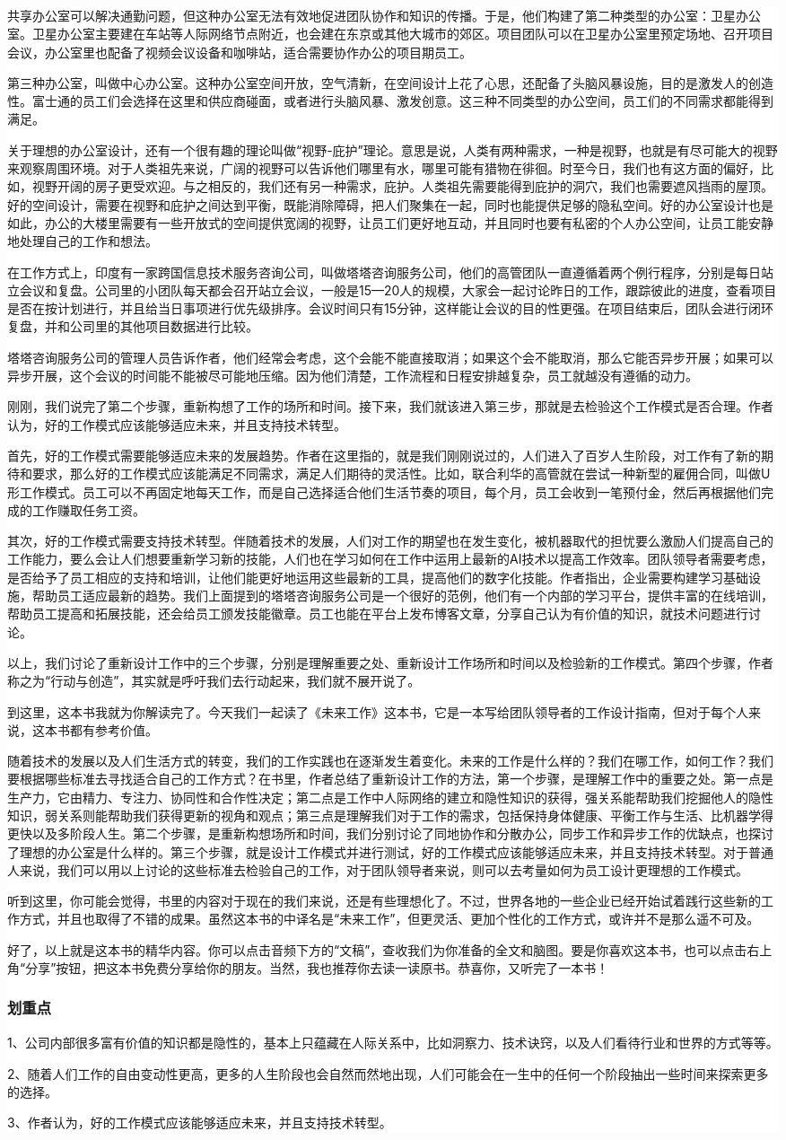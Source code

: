 共享办公室可以解决通勤问题，但这种办公室无法有效地促进团队协作和知识的传播。于是，他们构建了第二种类型的办公室：卫星办公室。卫星办公室主要建在车站等人际网络节点附近，也会建在东京或其他大城市的郊区。项目团队可以在卫星办公室里预定场地、召开项目会议，办公室里也配备了视频会议设备和咖啡站，适合需要协作办公的项目期员工。

第三种办公室，叫做中心办公室。这种办公室空间开放，空气清新，在空间设计上花了心思，还配备了头脑风暴设施，目的是激发人的创造性。富士通的员工们会选择在这里和供应商碰面，或者进行头脑风暴、激发创意。这三种不同类型的办公空间，员工们的不同需求都能得到满足。

关于理想的办公室设计，还有一个很有趣的理论叫做“视野-庇护”理论。意思是说，人类有两种需求，一种是视野，也就是有尽可能大的视野来观察周围环境。对于人类祖先来说，广阔的视野可以告诉他们哪里有水，哪里可能有猎物在徘徊。时至今日，我们也有这方面的偏好，比如，视野开阔的房子更受欢迎。与之相反的，我们还有另一种需求，庇护。人类祖先需要能得到庇护的洞穴，我们也需要遮风挡雨的屋顶。好的空间设计，需要在视野和庇护之间达到平衡，既能消除障碍，把人们聚集在一起，同时也能提供足够的隐私空间。好的办公室设计也是如此，办公的大楼里需要有一些开放式的空间提供宽阔的视野，让员工们更好地互动，并且同时也要有私密的个人办公空间，让员工能安静地处理自己的工作和想法。

在工作方式上，印度有一家跨国信息技术服务咨询公司，叫做塔塔咨询服务公司，他们的高管团队一直遵循着两个例行程序，分别是每日站立会议和复盘。公司里的小团队每天都会召开站立会议，一般是15—20人的规模，大家会一起讨论昨日的工作，跟踪彼此的进度，查看项目是否在按计划进行，并且给当日事项进行优先级排序。会议时间只有15分钟，这样能让会议的目的性更强。在项目结束后，团队会进行闭环复盘，并和公司里的其他项目数据进行比较。

塔塔咨询服务公司的管理人员告诉作者，他们经常会考虑，这个会能不能直接取消；如果这个会不能取消，那么它能否异步开展；如果可以异步开展，这个会议的时间能不能被尽可能地压缩。因为他们清楚，工作流程和日程安排越复杂，员工就越没有遵循的动力。



刚刚，我们说完了第二个步骤，重新构想了工作的场所和时间。接下来，我们就该进入第三步，那就是去检验这个工作模式是否合理。作者认为，好的工作模式应该能够适应未来，并且支持技术转型。

首先，好的工作模式需要能够适应未来的发展趋势。作者在这里指的，就是我们刚刚说过的，人们进入了百岁人生阶段，对工作有了新的期待和要求，那么好的工作模式应该能满足不同需求，满足人们期待的灵活性。比如，联合利华的高管就在尝试一种新型的雇佣合同，叫做U形工作模式。员工可以不再固定地每天工作，而是自己选择适合他们生活节奏的项目，每个月，员工会收到一笔预付金，然后再根据他们完成的工作赚取任务工资。

其次，好的工作模式需要支持技术转型。伴随着技术的发展，人们对工作的期望也在发生变化，被机器取代的担忧要么激励人们提高自己的工作能力，要么会让人们想要重新学习新的技能，人们也在学习如何在工作中运用上最新的AI技术以提高工作效率。团队领导者需要考虑，是否给予了员工相应的支持和培训，让他们能更好地运用这些最新的工具，提高他们的数字化技能。作者指出，企业需要构建学习基础设施，帮助员工适应最新的趋势。我们上面提到的塔塔咨询服务公司是一个很好的范例，他们有一个内部的学习平台，提供丰富的在线培训，帮助员工提高和拓展技能，还会给员工颁发技能徽章。员工也能在平台上发布博客文章，分享自己认为有价值的知识，就技术问题进行讨论。

以上，我们讨论了重新设计工作中的三个步骤，分别是理解重要之处、重新设计工作场所和时间以及检验新的工作模式。第四个步骤，作者称之为“行动与创造”，其实就是呼吁我们去行动起来，我们就不展开说了。



到这里，这本书我就为你解读完了。今天我们一起读了《未来工作》这本书，它是一本写给团队领导者的工作设计指南，但对于每个人来说，这本书都有参考价值。

随着技术的发展以及人们生活方式的转变，我们的工作实践也在逐渐发生着变化。未来的工作是什么样的？我们在哪工作，如何工作？我们要根据哪些标准去寻找适合自己的工作方式？在书里，作者总结了重新设计工作的方法，第一个步骤，是理解工作中的重要之处。第一点是生产力，它由精力、专注力、协同性和合作性决定；第二点是工作中人际网络的建立和隐性知识的获得，强关系能帮助我们挖掘他人的隐性知识，弱关系则能帮助我们获得更新的视角和观点；第三点是理解我们对于工作的需求，包括保持身体健康、平衡工作与生活、比机器学得更快以及多阶段人生。第二个步骤，是重新构想场所和时间，我们分别讨论了同地协作和分散办公，同步工作和异步工作的优缺点，也探讨了理想的办公室是什么样的。第三个步骤，就是设计工作模式并进行测试，好的工作模式应该能够适应未来，并且支持技术转型。对于普通人来说，我们可以用以上讨论的这些标准去检验自己的工作，对于团队领导者来说，则可以去考量如何为员工设计更理想的工作模式。

听到这里，你可能会觉得，书里的内容对于现在的我们来说，还是有些理想化了。不过，世界各地的一些企业已经开始试着践行这些新的工作方式，并且也取得了不错的成果。虽然这本书的中译名是“未来工作”，但更灵活、更加个性化的工作方式，或许并不是那么遥不可及。

好了，以上就是这本书的精华内容。你可以点击音频下方的“文稿”，查收我们为你准备的全文和脑图。要是你喜欢这本书，也可以点击右上角“分享”按钮，把这本书免费分享给你的朋友。当然，我也推荐你去读一读原书。恭喜你，又听完了一本书！



### 划重点

 1、公司内部很多富有价值的知识都是隐性的，基本上只蕴藏在人际关系中，比如洞察力、技术诀窍，以及人们看待行业和世界的方式等等。

 2、随着人们工作的自由变动性更高，更多的人生阶段也会自然而然地出现，人们可能会在一生中的任何一个阶段抽出一些时间来探索更多的选择。

 3、作者认为，好的工作模式应该能够适应未来，并且支持技术转型。



